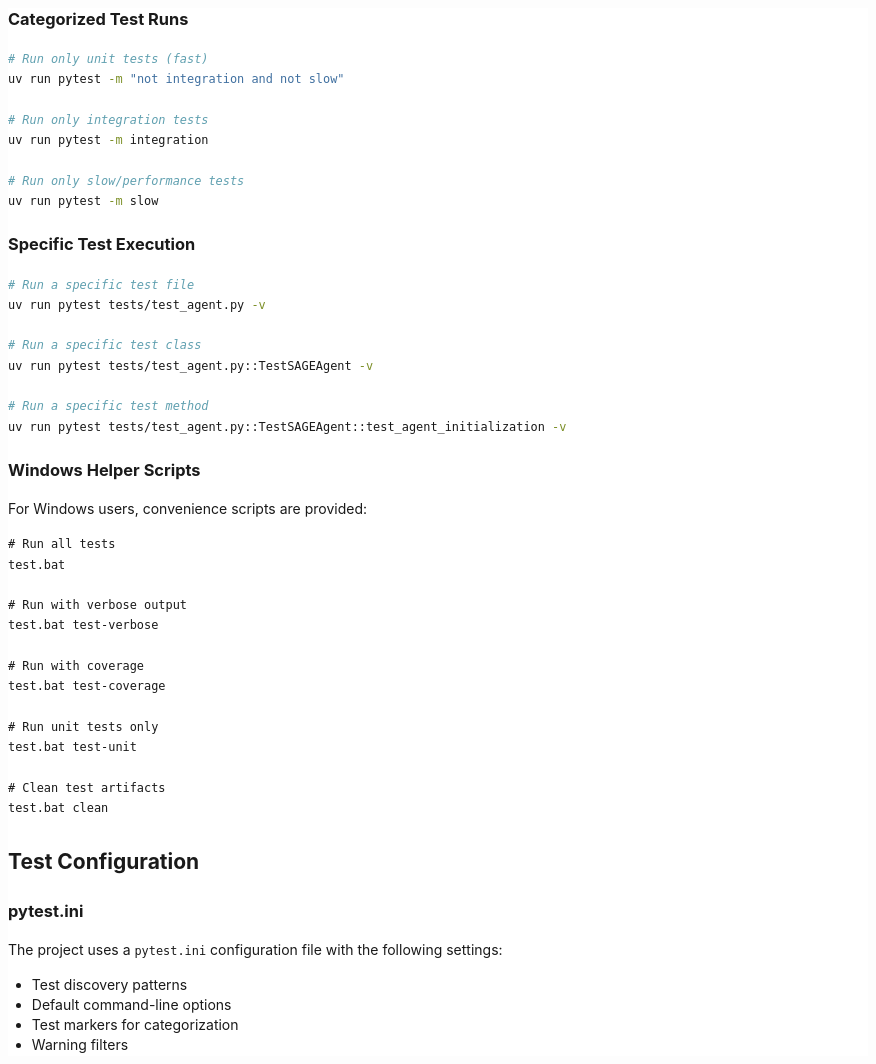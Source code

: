 ### Categorized Test Runs

```bash
# Run only unit tests (fast)
uv run pytest -m "not integration and not slow"

# Run only integration tests
uv run pytest -m integration

# Run only slow/performance tests
uv run pytest -m slow
```

### Specific Test Execution

```bash
# Run a specific test file
uv run pytest tests/test_agent.py -v

# Run a specific test class
uv run pytest tests/test_agent.py::TestSAGEAgent -v

# Run a specific test method
uv run pytest tests/test_agent.py::TestSAGEAgent::test_agent_initialization -v
```

### Windows Helper Scripts

For Windows users, convenience scripts are provided:

```batch
# Run all tests
test.bat

# Run with verbose output
test.bat test-verbose

# Run with coverage
test.bat test-coverage

# Run unit tests only
test.bat test-unit

# Clean test artifacts
test.bat clean
```

## Test Configuration

### pytest.ini
The project uses a `pytest.ini` configuration file with the following settings:
- Test discovery patterns
- Default command-line options
- Test markers for categorization
- Warning filters
